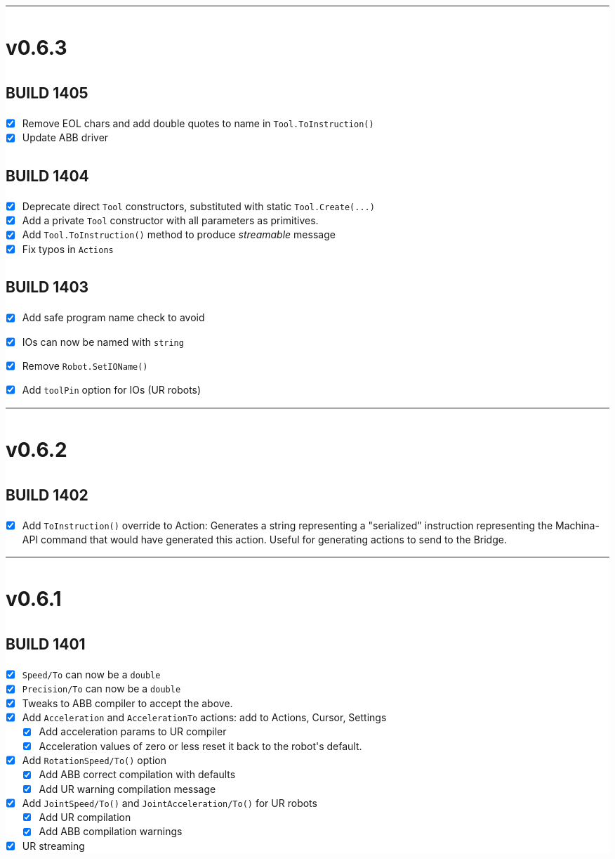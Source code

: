 



---
# v0.6.3

## BUILD 1405
- [x] Remove EOL chars and add double quotes to name in `Tool.ToInstruction()`
- [x] Update ABB driver

## BUILD 1404
- [x] Deprecate direct `Tool` constructors, substituted with static `Tool.Create(...)`
- [x] Add a private `Tool` constructor with all parameters as primitives.
- [x] Add `Tool.ToInstruction()` method to produce _streamable_ message
- [x] Fix typos in `Actions`

## BUILD 1403
- [x] Add safe program name check to avoid
- [x] IOs can now be named with `string`
- [x] Remove `Robot.SetIOName()`
- [x] Add `toolPin` option for IOs (UR robots)


---
# v0.6.2

## BUILD 1402
- [x] Add `ToInstruction()` override to Action:
    Generates a string representing a "serialized" instruction representing the Machina-API command that would have generated this action. Useful for generating actions to send to the Bridge.

---
# v0.6.1

## BUILD 1401
- [x] `Speed/To` can now be a `double`
- [x] `Precision/To` can now be a `double`
- [x] Tweaks to ABB compiler to accept the above.
- [x] Add `Acceleration` and `AccelerationTo` actions: add to Actions, Cursor, Settings
  - [x] Add acceleration params to UR compiler
  - [x] Acceleration values of zero or less reset it back to the robot's default.
- [x] Add `RotationSpeed/To()` option
  - [x] Add ABB correct compilation with defaults
  - [x] Add UR warning compilation message
- [x] Add `JointSpeed/To()` and `JointAcceleration/To()` for UR robots
  - [x] Add UR compilation
  - [x] Add ABB compilation warnings
- [x] UR streaming
